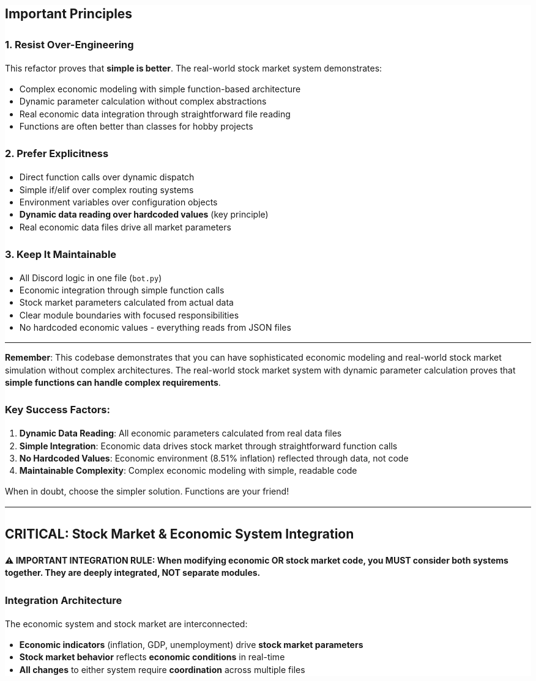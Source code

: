 ## Important Principles

### 1. Resist Over-Engineering
This refactor proves that **simple is better**. The real-world stock market system demonstrates:
- Complex economic modeling with simple function-based architecture
- Dynamic parameter calculation without complex abstractions
- Real economic data integration through straightforward file reading
- Functions are often better than classes for hobby projects

### 2. Prefer Explicitness
- Direct function calls over dynamic dispatch
- Simple if/elif over complex routing systems
- Environment variables over configuration objects
- **Dynamic data reading over hardcoded values** (key principle)
- Real economic data files drive all market parameters

### 3. Keep It Maintainable
- All Discord logic in one file (`bot.py`)
- Economic integration through simple function calls
- Stock market parameters calculated from actual data
- Clear module boundaries with focused responsibilities
- No hardcoded economic values - everything reads from JSON files

---

**Remember**: This codebase demonstrates that you can have sophisticated economic modeling and real-world stock market simulation without complex architectures. The real-world stock market system with dynamic parameter calculation proves that **simple functions can handle complex requirements**.

### Key Success Factors:
1. **Dynamic Data Reading**: All economic parameters calculated from real data files
2. **Simple Integration**: Economic data drives stock market through straightforward function calls
3. **No Hardcoded Values**: Economic environment (8.51% inflation) reflected through data, not code
4. **Maintainable Complexity**: Complex economic modeling with simple, readable code

When in doubt, choose the simpler solution. Functions are your friend!

---

## CRITICAL: Stock Market & Economic System Integration

**⚠️ IMPORTANT INTEGRATION RULE: When modifying economic OR stock market code, you MUST consider both systems together. They are deeply integrated, NOT separate modules.**

### Integration Architecture

The economic system and stock market are interconnected:
- **Economic indicators** (inflation, GDP, unemployment) drive **stock market parameters**
- **Stock market behavior** reflects **economic conditions** in real-time
- **All changes** to either system require **coordination** across multiple files
